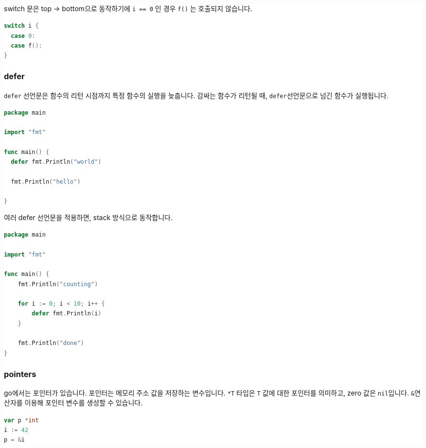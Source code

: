 switch 문은 top -> bottom으로 동작하기에 `i == 0` 인 경우 `f()` 는 호출되지 않습니다.

```go
switch i {
  case 0:
  case f():
}
```

### defer

`defer` 선언문은 함수의 리턴 시점까지 특정 함수의 실행을 늦춥니다.
감싸는 함수가 리턴될 때, `defer`선언문으로 넘긴 함수가 실행됩니다.

```go
package main

import "fmt"

func main() {
  defer fmt.Println("world")

  fmt.Println("hello")

}
```

여러 defer 선언문을 적용하면, stack 방식으로 동작합니다.

```go
package main

import "fmt"

func main() {
	fmt.Println("counting")

	for i := 0; i < 10; i++ {
		defer fmt.Println(i)
	}

	fmt.Println("done")
}
```

### pointers

go에서는 포인터가 있습니다. 포인터는 메모리 주소 값을 저장하는 변수입니다.
`*T` 타입은 `T` 값에 대한 포인터를 의미하고, zero 값은 `nil`입니다.
`&`연산자를 이용해 포인터 변수를 생성할 수 있습니다.
```go
var p *int
i := 42
p = &i
```
